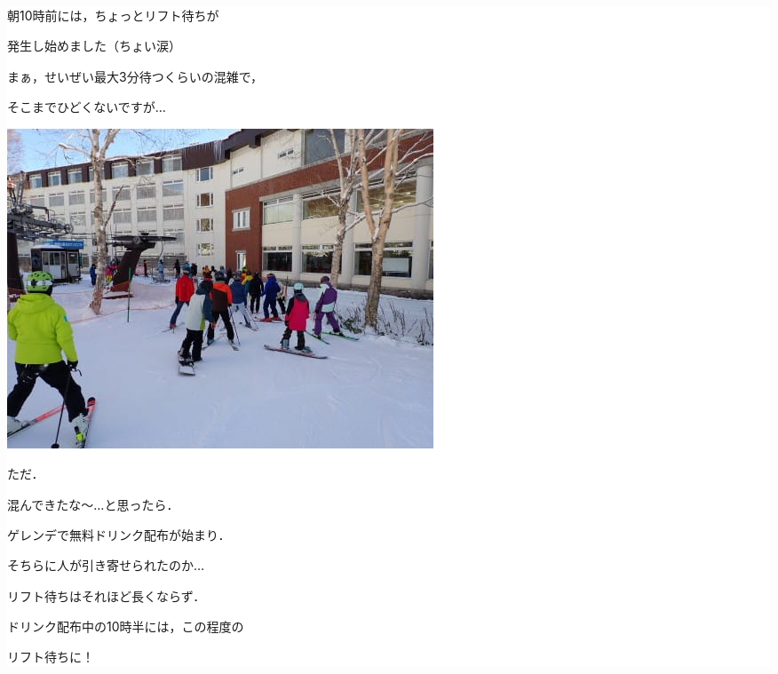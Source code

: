 





朝10時前には，ちょっとリフト待ちが


発生し始めました（ちょい涙）


まぁ，せいぜい最大3分待つくらいの混雑で，


そこまでひどくないですが…




![2ef5b1234b0b69d9f0bb8dc6d8fa5eae.jpg](images/2ef5b1234b0b69d9f0bb8dc6d8fa5eae.jpg)







ただ．


混んできたな～…と思ったら．


ゲレンデで無料ドリンク配布が始まり．


そちらに人が引き寄せられたのか…


リフト待ちはそれほど長くならず．


ドリンク配布中の10時半には，この程度の


リフト待ちに！

